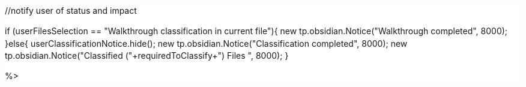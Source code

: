 //notify user of status and impact

if (userFilesSelection == "Walkthrough classification in current file"){
new tp.obsidian.Notice("Walkthrough completed", 8000);
}else{
userClassificationNotice.hide();
new tp.obsidian.Notice("Classification completed", 8000);
new tp.obsidian.Notice("Classified ("+requiredToClassify+") Files ", 8000);
}


%>